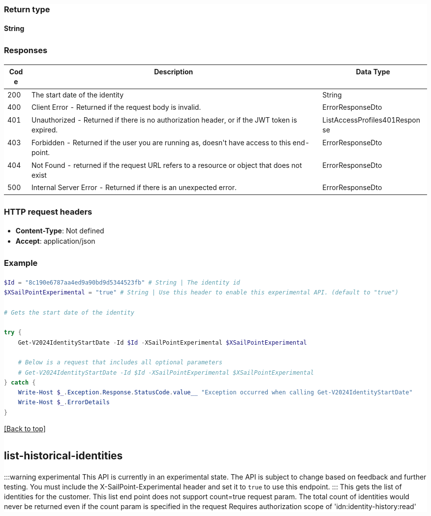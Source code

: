 ### Return type
**String**

### Responses
Code | Description  | Data Type
------------- | ------------- | -------------
200 | The start date of the identity | String
400 | Client Error - Returned if the request body is invalid. | ErrorResponseDto
401 | Unauthorized - Returned if there is no authorization header, or if the JWT token is expired. | ListAccessProfiles401Response
403 | Forbidden - Returned if the user you are running as, doesn&#39;t have access to this end-point. | ErrorResponseDto
404 | Not Found - returned if the request URL refers to a resource or object that does not exist | ErrorResponseDto
500 | Internal Server Error - Returned if there is an unexpected error. | ErrorResponseDto

### HTTP request headers
- **Content-Type**: Not defined
- **Accept**: application/json

### Example
```powershell
$Id = "8c190e6787aa4ed9a90bd9d5344523fb" # String | The identity id
$XSailPointExperimental = "true" # String | Use this header to enable this experimental API. (default to "true")

# Gets the start date of the identity

try {
    Get-V2024IdentityStartDate -Id $Id -XSailPointExperimental $XSailPointExperimental 
    
    # Below is a request that includes all optional parameters
    # Get-V2024IdentityStartDate -Id $Id -XSailPointExperimental $XSailPointExperimental  
} catch {
    Write-Host $_.Exception.Response.StatusCode.value__ "Exception occurred when calling Get-V2024IdentityStartDate"
    Write-Host $_.ErrorDetails
}
```
[[Back to top]](#) 

## list-historical-identities
:::warning experimental 
This API is currently in an experimental state. The API is subject to change based on feedback and further testing. You must include the X-SailPoint-Experimental header and set it to `true` to use this endpoint.
:::
This gets the list of identities for the customer. This list end point does not support count=true request param. The total  count of identities would never be returned even if the count param is specified in the request Requires authorization scope of 'idn:identity-history:read'
